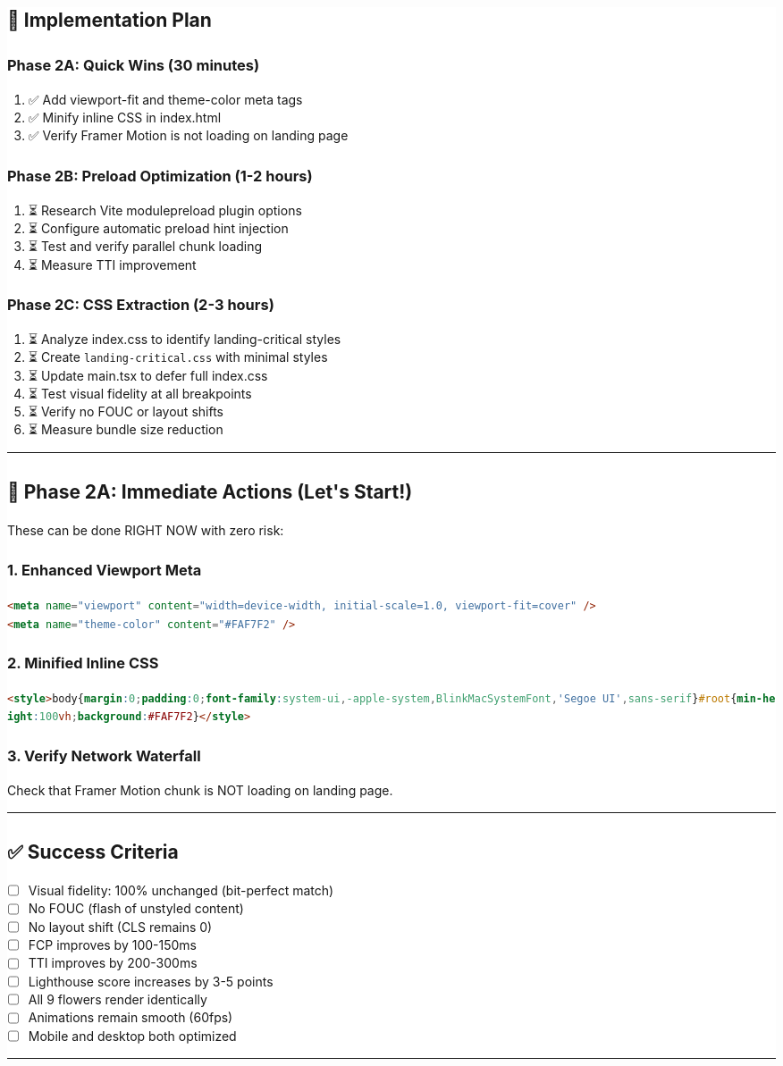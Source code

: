 ## 🚀 Implementation Plan

### Phase 2A: Quick Wins (30 minutes)
1. ✅ Add viewport-fit and theme-color meta tags
2. ✅ Minify inline CSS in index.html
3. ✅ Verify Framer Motion is not loading on landing page

### Phase 2B: Preload Optimization (1-2 hours)
1. ⏳ Research Vite modulepreload plugin options
2. ⏳ Configure automatic preload hint injection
3. ⏳ Test and verify parallel chunk loading
4. ⏳ Measure TTI improvement

### Phase 2C: CSS Extraction (2-3 hours)
1. ⏳ Analyze index.css to identify landing-critical styles
2. ⏳ Create `landing-critical.css` with minimal styles
3. ⏳ Update main.tsx to defer full index.css
4. ⏳ Test visual fidelity at all breakpoints
5. ⏳ Verify no FOUC or layout shifts
6. ⏳ Measure bundle size reduction

---

## 🎯 Phase 2A: Immediate Actions (Let's Start!)

These can be done RIGHT NOW with zero risk:

### 1. Enhanced Viewport Meta
```html
<meta name="viewport" content="width=device-width, initial-scale=1.0, viewport-fit=cover" />
<meta name="theme-color" content="#FAF7F2" />
```

### 2. Minified Inline CSS
```html
<style>body{margin:0;padding:0;font-family:system-ui,-apple-system,BlinkMacSystemFont,'Segoe UI',sans-serif}#root{min-height:100vh;background:#FAF7F2}</style>
```

### 3. Verify Network Waterfall
Check that Framer Motion chunk is NOT loading on landing page.

---

## ✅ Success Criteria

- [ ] Visual fidelity: 100% unchanged (bit-perfect match)
- [ ] No FOUC (flash of unstyled content)
- [ ] No layout shift (CLS remains 0)
- [ ] FCP improves by 100-150ms
- [ ] TTI improves by 200-300ms
- [ ] Lighthouse score increases by 3-5 points
- [ ] All 9 flowers render identically
- [ ] Animations remain smooth (60fps)
- [ ] Mobile and desktop both optimized

---
